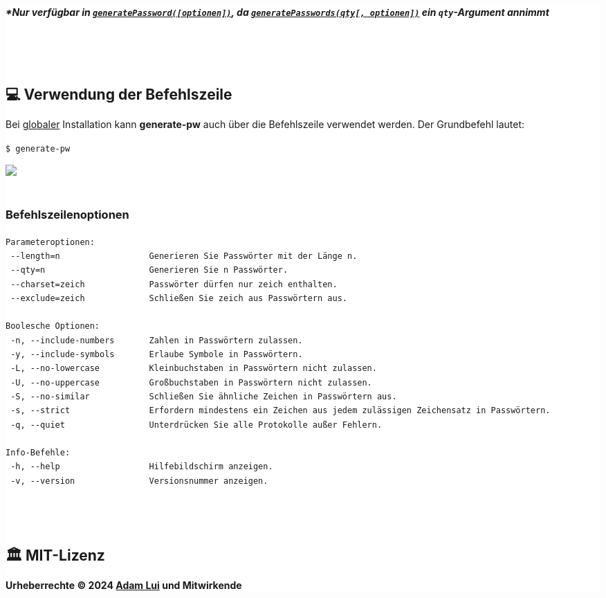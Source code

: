 ##### _*Nur verfügbar in [`generatePassword([optionen])`](#generatepasswordoptionen), da [`generatePasswords(qty[, optionen])`](#generatepasswordsqty-optionen) ein `qty`-Argument annimmt_

<br>

<img height=6px width="100%" src="https://media.js-utils.com/images/separators/gradient-aqua.png?c0192d3">

## 💻 Verwendung der Befehlszeile

Bei [globaler](#-installation) Installation kann **generate-pw** auch über die Befehlszeile verwendet werden. Der Grundbefehl lautet:

```
$ generate-pw
```

<img src="https://media.generatepw.org/images/screenshots/cli/generate-pw-cmd-output.png?7b16322">

#

### Befehlszeilenoptionen

```
Parameteroptionen:
 --length=n                  Generieren Sie Passwörter mit der Länge n.
 --qty=n                     Generieren Sie n Passwörter.
 --charset=zeich             Passwörter dürfen nur zeich enthalten.
 --exclude=zeich             Schließen Sie zeich aus Passwörtern aus.

Boolesche Optionen:
 -n, --include-numbers       Zahlen in Passwörtern zulassen.
 -y, --include-symbols       Erlaube Symbole in Passwörtern.
 -L, --no-lowercase          Kleinbuchstaben in Passwörtern nicht zulassen.
 -U, --no-uppercase          Großbuchstaben in Passwörtern nicht zulassen.
 -S, --no-similar            Schließen Sie ähnliche Zeichen in Passwörtern aus.
 -s, --strict                Erfordern mindestens ein Zeichen aus jedem zulässigen Zeichensatz in Passwörtern.
 -q, --quiet                 Unterdrücken Sie alle Protokolle außer Fehlern.

Info-Befehle:
 -h, --help                  Hilfebildschirm anzeigen.
 -v, --version               Versionsnummer anzeigen.
```

<br>

<img height=6px width="100%" src="https://media.js-utils.com/images/separators/gradient-aqua.png?c0192d3">

## 🏛️ MIT-Lizenz

**Urheberrechte © 2024 [Adam Lui](https://github.com/adamlui) und Mitwirkende**
